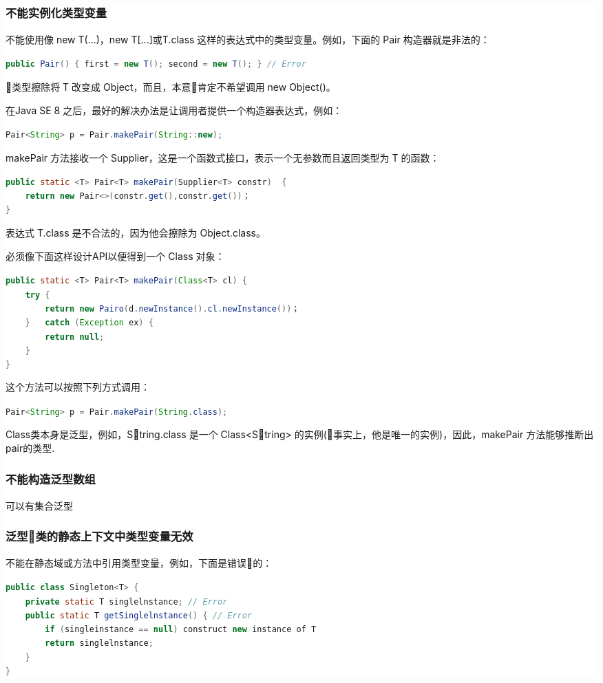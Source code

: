 ### 不能实例化类型变量

不能使用像 new T(...)，new T[...]或T.class 这样的表达式中的类型变量。例如，下面的 Pair<T> 构造器就是非法的：
```Java
public Pair() { first = new T(); second = new T(); } // Error
```

类型擦除将 T 改变成 Object，而且，本意肯定不希望调用 new Object()。

在Java SE 8 之后，最好的解决办法是让调用者提供一个构造器表达式，例如：
```Java
Pair<String> p = Pair.makePair(String::new);
```

makePair 方法接收一个 Supplier<T>，这是一个函数式接口，表示一个无参数而且返回类型为 T 的函数：
```Java
public static <T> Pair<T> makePair(Supplier<T> constr)  {
    return new Pair<>(constr.get(),constr.get())；
}
```

表达式 T.class 是不合法的，因为他会擦除为 Object.class。

必须像下面这样设计API以便得到一个 Class 对象：
```Java
public static <T> Pair<T> makePair(Class<T> cl) {
    try { 
        return new Pairo(d.newInstance().cl.newInstance())；
    }   catch (Exception ex) { 
        return null; 
    }
}
```

这个方法可以按照下列方式调用：
```Java
Pair<String> p = Pair.makePair(String.class);
```

Class类本身是泛型，例如，String.class 是一个 Class<String> 的实例(事实上，他是唯一的实例)，因此，makePair 方法能够推断出 pair的类型.

### 不能构造泛型数组

可以有集合泛型

### 泛型类的静态上下文中类型变量无效

不能在静态域或方法中引用类型变量，例如，下面是错误的：
```Java
public class Singleton<T> {
    private static T singlelnstance; // Error
    public static T getSinglelnstance() { // Error
        if (singleinstance == null) construct new instance of T
        return singlelnstance;
    }
}
```
